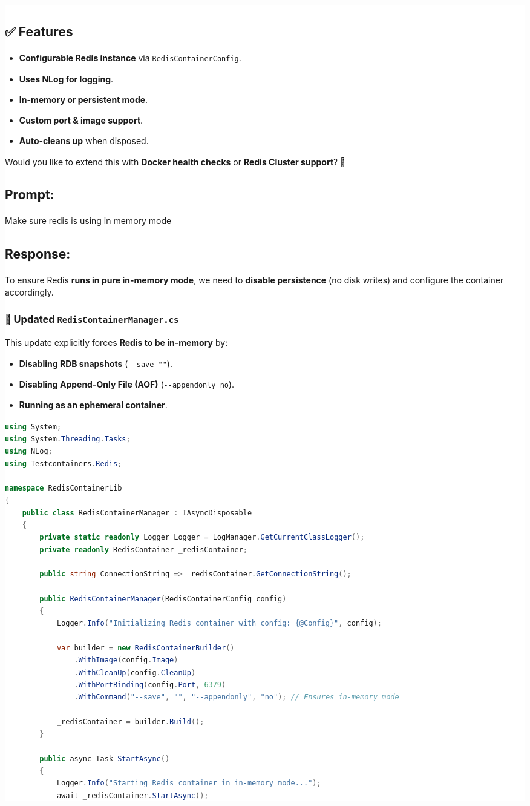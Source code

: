 * * *

**✅ Features**
--------------

*   **Configurable Redis instance** via `RedisContainerConfig`.
    
*   **Uses NLog for logging**.
    
*   **In-memory or persistent mode**.
    
*   **Custom port & image support**.
    
*   **Auto-cleans up** when disposed.
    

Would you like to extend this with **Docker health checks** or **Redis Cluster support**? 🚀

## Prompt:
Make sure redis is using in memory mode

## Response:
To ensure Redis **runs in pure in-memory mode**, we need to **disable persistence** (no disk writes) and configure the container accordingly.

### **🔧 Updated `RedisContainerManager.cs`**

This update explicitly forces **Redis to be in-memory** by:

*   **Disabling RDB snapshots** (`--save ""`).
    
*   **Disabling Append-Only File (AOF)** (`--appendonly no`).
    
*   **Running as an ephemeral container**.
    

```csharp
using System;
using System.Threading.Tasks;
using NLog;
using Testcontainers.Redis;

namespace RedisContainerLib
{
    public class RedisContainerManager : IAsyncDisposable
    {
        private static readonly Logger Logger = LogManager.GetCurrentClassLogger();
        private readonly RedisContainer _redisContainer;

        public string ConnectionString => _redisContainer.GetConnectionString();

        public RedisContainerManager(RedisContainerConfig config)
        {
            Logger.Info("Initializing Redis container with config: {@Config}", config);

            var builder = new RedisContainerBuilder()
                .WithImage(config.Image)
                .WithCleanUp(config.CleanUp)
                .WithPortBinding(config.Port, 6379)
                .WithCommand("--save", "", "--appendonly", "no"); // Ensures in-memory mode

            _redisContainer = builder.Build();
        }

        public async Task StartAsync()
        {
            Logger.Info("Starting Redis container in in-memory mode...");
            await _redisContainer.StartAsync();
```